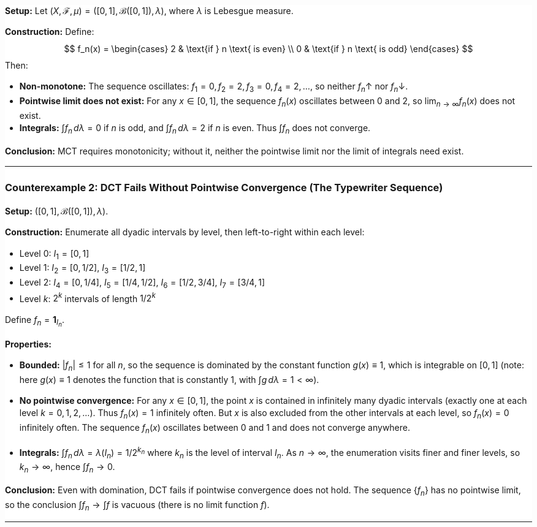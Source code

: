 **Setup:** Let $(X, \mathcal{F}, \mu) = ([0, 1], \mathcal{B}([0,1]), \lambda)$, where $\lambda$ is Lebesgue measure.

**Construction:** Define:
$$
f_n(x) = \begin{cases}
2 & \text{if } n \text{ is even} \\
0 & \text{if } n \text{ is odd}
\end{cases}
$$
Then:
- **Non-monotone:** The sequence oscillates: $f_1 = 0, f_2 = 2, f_3 = 0, f_4 = 2, \ldots$, so neither $f_n \uparrow$ nor $f_n \downarrow$.
- **Pointwise limit does not exist:** For any $x \in [0, 1]$, the sequence $f_n(x)$ oscillates between 0 and 2, so $\lim_{n \to \infty} f_n(x)$ does not exist.
- **Integrals:** $\int f_n \, d\lambda = 0$ if $n$ is odd, and $\int f_n \, d\lambda = 2$ if $n$ is even. Thus $\int f_n$ does not converge.

**Conclusion:** MCT requires monotonicity; without it, neither the pointwise limit nor the limit of integrals need exist.

---

### **Counterexample 2: DCT Fails Without Pointwise Convergence (The Typewriter Sequence)**

**Setup:** $([0, 1], \mathcal{B}([0,1]), \lambda)$.

**Construction:** Enumerate all dyadic intervals by level, then left-to-right within each level:
- Level 0: $I_1 = [0, 1]$
- Level 1: $I_2 = [0, 1/2]$, $I_3 = [1/2, 1]$
- Level 2: $I_4 = [0, 1/4]$, $I_5 = [1/4, 1/2]$, $I_6 = [1/2, 3/4]$, $I_7 = [3/4, 1]$
- Level $k$: $2^k$ intervals of length $1/2^k$

Define $f_n = \mathbf{1}_{I_n}$.

**Properties:**
- **Bounded:** $|f_n| \leq 1$ for all $n$, so the sequence is dominated by the constant function $g(x) \equiv 1$, which is integrable on $[0, 1]$ (note: here $g(x) \equiv 1$ denotes the function that is constantly 1, with $\int g \, d\lambda = 1 < \infty$).

- **No pointwise convergence:** For any $x \in [0, 1]$, the point $x$ is contained in infinitely many dyadic intervals (exactly one at each level $k = 0, 1, 2, \ldots$). Thus $f_n(x) = 1$ infinitely often. But $x$ is also excluded from the other intervals at each level, so $f_n(x) = 0$ infinitely often. The sequence $f_n(x)$ oscillates between 0 and 1 and does not converge anywhere.

- **Integrals:** $\int f_n \, d\lambda = \lambda(I_n) = 1/2^{k_n}$ where $k_n$ is the level of interval $I_n$. As $n \to \infty$, the enumeration visits finer and finer levels, so $k_n \to \infty$, hence $\int f_n \to 0$.

**Conclusion:** Even with domination, DCT fails if pointwise convergence does not hold. The sequence $\{f_n\}$ has no pointwise limit, so the conclusion $\int f_n \to \int f$ is vacuous (there is no limit function $f$).

---
